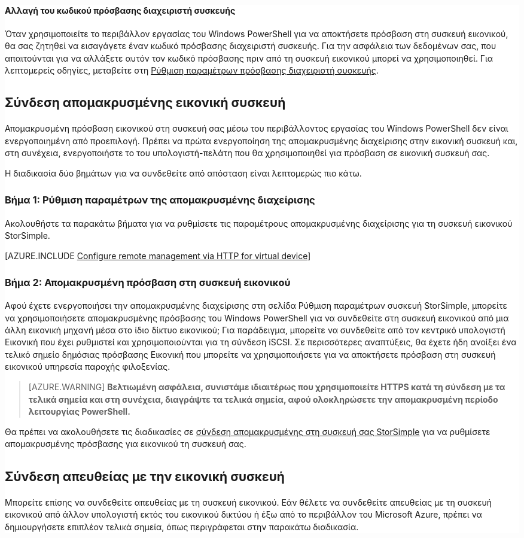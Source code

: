 #### <a name="change-the-device-administrator-password"></a>Αλλαγή του κωδικού πρόσβασης διαχειριστή συσκευής 

Όταν χρησιμοποιείτε το περιβάλλον εργασίας του Windows PowerShell για να αποκτήσετε πρόσβαση στη συσκευή εικονικού, θα σας ζητηθεί να εισαγάγετε έναν κωδικό πρόσβασης διαχειριστή συσκευής. Για την ασφάλεια των δεδομένων σας, που απαιτούνται για να αλλάξετε αυτόν τον κωδικό πρόσβασης πριν από τη συσκευή εικονικού μπορεί να χρησιμοποιηθεί. Για λεπτομερείς οδηγίες, μεταβείτε στη [Ρύθμιση παραμέτρων πρόσβασης διαχειριστή συσκευής](storsimple-change-passwords.md#change-the-device-administrator-password).

## <a name="connect-remotely-to-the-virtual-device"></a>Σύνδεση απομακρυσμένης εικονική συσκευή
Απομακρυσμένη πρόσβαση εικονικού στη συσκευή σας μέσω του περιβάλλοντος εργασίας του Windows PowerShell δεν είναι ενεργοποιημένη από προεπιλογή. Πρέπει να πρώτα ενεργοποίηση της απομακρυσμένης διαχείρισης στην εικονική συσκευή και, στη συνέχεια, ενεργοποιήστε το του υπολογιστή-πελάτη που θα χρησιμοποιηθεί για πρόσβαση σε εικονική συσκευή σας.

Η διαδικασία δύο βημάτων για να συνδεθείτε από απόσταση είναι λεπτομερώς πιο κάτω.

### <a name="step-1-configure-remote-management"></a>Βήμα 1: Ρύθμιση παραμέτρων της απομακρυσμένης διαχείρισης

Ακολουθήστε τα παρακάτω βήματα για να ρυθμίσετε τις παραμέτρους απομακρυσμένης διαχείρισης για τη συσκευή εικονικού StorSimple.

[AZURE.INCLUDE [Configure remote management via HTTP for virtual device](../../includes/storsimple-configure-remote-management-http-device.md)]

### <a name="step-2-remotely-access-the-virtual-device"></a>Βήμα 2: Απομακρυσμένη πρόσβαση στη συσκευή εικονικού

Αφού έχετε ενεργοποιήσει την απομακρυσμένης διαχείρισης στη σελίδα Ρύθμιση παραμέτρων συσκευή StorSimple, μπορείτε να χρησιμοποιήσετε απομακρυσμένης πρόσβασης του Windows PowerShell για να συνδεθείτε στη συσκευή εικονικού από μια άλλη εικονική μηχανή μέσα στο ίδιο δίκτυο εικονικού; Για παράδειγμα, μπορείτε να συνδεθείτε από τον κεντρικό υπολογιστή Εικονική που έχει ρυθμιστεί και χρησιμοποιούνται για τη σύνδεση iSCSI. Σε περισσότερες αναπτύξεις, θα έχετε ήδη ανοίξει ένα τελικό σημείο δημόσιας πρόσβασης Εικονική που μπορείτε να χρησιμοποιήσετε για να αποκτήσετε πρόσβαση στη συσκευή εικονικού υπηρεσία παροχής φιλοξενίας.

>[AZURE.WARNING] **Βελτιωμένη ασφάλεια, συνιστάμε ιδιαιτέρως που χρησιμοποιείτε HTTPS κατά τη σύνδεση με τα τελικά σημεία και στη συνέχεια, διαγράψτε τα τελικά σημεία, αφού ολοκληρώσετε την απομακρυσμένη περίοδο λειτουργίας PowerShell.**

Θα πρέπει να ακολουθήσετε τις διαδικασίες σε [σύνδεση απομακρυσμένης στη συσκευή σας StorSimple](storsimple-remote-connect.md) για να ρυθμίσετε απομακρυσμένης πρόσβασης για εικονικού τη συσκευή σας.

## <a name="connect-directly-to-the-virtual-device"></a>Σύνδεση απευθείας με την εικονική συσκευή

Μπορείτε επίσης να συνδεθείτε απευθείας με τη συσκευή εικονικού. Εάν θέλετε να συνδεθείτε απευθείας με τη συσκευή εικονικού από άλλον υπολογιστή εκτός του εικονικού δικτύου ή έξω από το περιβάλλον του Microsoft Azure, πρέπει να δημιουργήσετε επιπλέον τελικά σημεία, όπως περιγράφεται στην παρακάτω διαδικασία. 
